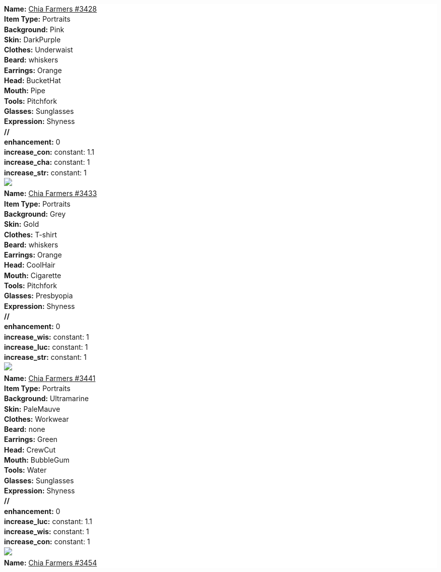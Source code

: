 <div><strong>Name:</strong> <a href="https://mintgarden.io/nfts/nft18cttl2ezsee0hyqcr7ag3q6heusywyyyqa2qlns2yd0e4hx96sgqftze7p">Chia Farmers #3428</a></div>
<div><strong>Item Type:</strong> Portraits</div>
<div><strong>Background:</strong> Pink</div>
<div><strong>Skin:</strong> DarkPurple</div>
<div><strong>Clothes:</strong> Underwaist</div>
<div><strong>Beard:</strong> whiskers</div>
<div><strong>Earrings:</strong> Orange</div>
<div><strong>Head:</strong> BucketHat</div>
<div><strong>Mouth:</strong> Pipe</div>
<div><strong>Tools:</strong> Pitchfork</div>
<div><strong>Glasses:</strong> Sunglasses</div>
<div><strong>Expression:</strong> Shyness</div>
<div><strong>//</strong></div><div><strong>enhancement:</strong> 0</div>
<div><strong>increase_con:</strong> constant: 1.1</div>
<div><strong>increase_cha:</strong> constant: 1</div>
<div><strong>increase_str:</strong> constant: 1</div>
</div>
<div class="item_thumbnail">
<a href="https://mintgarden.io/nfts/nft193fkkv5uqsn96qrynztj22krtl2ppnc6es355hj3tmq20dahkfdsc6w77r"><img loading="lazy" src="https://assets.mainnet.mintgarden.io/thumbnails/160040ae0b104424d03020445a7dd9ae142b1b0466c0a9b89b61c91428aec574.webp"></a>
<div><strong>Name:</strong> <a href="https://mintgarden.io/nfts/nft193fkkv5uqsn96qrynztj22krtl2ppnc6es355hj3tmq20dahkfdsc6w77r">Chia Farmers #3433</a></div>
<div><strong>Item Type:</strong> Portraits</div>
<div><strong>Background:</strong> Grey</div>
<div><strong>Skin:</strong> Gold</div>
<div><strong>Clothes:</strong> T-shirt</div>
<div><strong>Beard:</strong> whiskers</div>
<div><strong>Earrings:</strong> Orange</div>
<div><strong>Head:</strong> CoolHair</div>
<div><strong>Mouth:</strong> Cigarette</div>
<div><strong>Tools:</strong> Pitchfork</div>
<div><strong>Glasses:</strong> Presbyopia</div>
<div><strong>Expression:</strong> Shyness</div>
<div><strong>//</strong></div><div><strong>enhancement:</strong> 0</div>
<div><strong>increase_wis:</strong> constant: 1</div>
<div><strong>increase_luc:</strong> constant: 1</div>
<div><strong>increase_str:</strong> constant: 1</div>
</div>
<div class="item_thumbnail">
<a href="https://mintgarden.io/nfts/nft1h3rv7j3d40pjdjtwm8u7sf3e2sx2zzy8zzv7fdm7fk4a7axdkr4swkdaek"><img loading="lazy" src="https://assets.mainnet.mintgarden.io/thumbnails/41348a9600095dec6aea4a7471518381aeb763368badd3638e221559046645c9.webp"></a>
<div><strong>Name:</strong> <a href="https://mintgarden.io/nfts/nft1h3rv7j3d40pjdjtwm8u7sf3e2sx2zzy8zzv7fdm7fk4a7axdkr4swkdaek">Chia Farmers #3441</a></div>
<div><strong>Item Type:</strong> Portraits</div>
<div><strong>Background:</strong> Ultramarine</div>
<div><strong>Skin:</strong> PaleMauve</div>
<div><strong>Clothes:</strong> Workwear</div>
<div><strong>Beard:</strong> none</div>
<div><strong>Earrings:</strong> Green</div>
<div><strong>Head:</strong> CrewCut</div>
<div><strong>Mouth:</strong> BubbleGum</div>
<div><strong>Tools:</strong> Water</div>
<div><strong>Glasses:</strong> Sunglasses</div>
<div><strong>Expression:</strong> Shyness</div>
<div><strong>//</strong></div><div><strong>enhancement:</strong> 0</div>
<div><strong>increase_luc:</strong> constant: 1.1</div>
<div><strong>increase_wis:</strong> constant: 1</div>
<div><strong>increase_con:</strong> constant: 1</div>
</div>
<div class="item_thumbnail">
<a href="https://mintgarden.io/nfts/nft1qq2ykvc2j65jh50dyaxagerr25uzna96wf9rlfneykm9j6t74e5setmw39"><img loading="lazy" src="https://assets.mainnet.mintgarden.io/thumbnails/554089e3bec263192b6725d53074956eeac76f08989f8dca89a0f862db28654d.webp"></a>
<div><strong>Name:</strong> <a href="https://mintgarden.io/nfts/nft1qq2ykvc2j65jh50dyaxagerr25uzna96wf9rlfneykm9j6t74e5setmw39">Chia Farmers #3454</a></div>